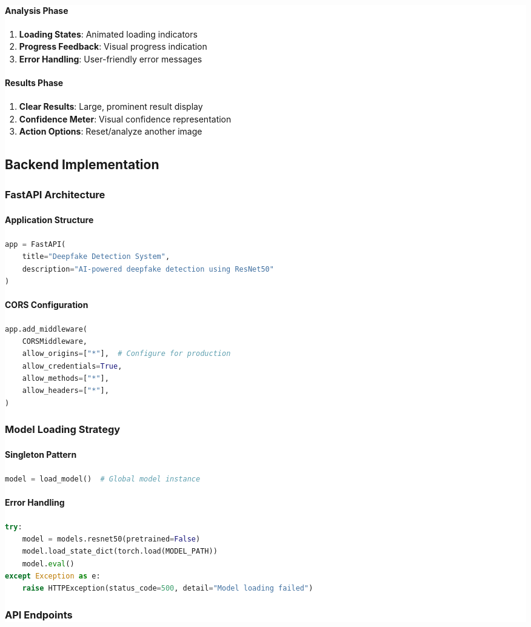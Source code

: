 #### Analysis Phase
1. **Loading States**: Animated loading indicators
2. **Progress Feedback**: Visual progress indication
3. **Error Handling**: User-friendly error messages

#### Results Phase
1. **Clear Results**: Large, prominent result display
2. **Confidence Meter**: Visual confidence representation
3. **Action Options**: Reset/analyze another image

## Backend Implementation

### FastAPI Architecture

#### Application Structure
```python
app = FastAPI(
    title="Deepfake Detection System",
    description="AI-powered deepfake detection using ResNet50"
)
```

#### CORS Configuration
```python
app.add_middleware(
    CORSMiddleware,
    allow_origins=["*"],  # Configure for production
    allow_credentials=True,
    allow_methods=["*"],
    allow_headers=["*"],
)
```

### Model Loading Strategy

#### Singleton Pattern
```python
model = load_model()  # Global model instance
```

#### Error Handling
```python
try:
    model = models.resnet50(pretrained=False)
    model.load_state_dict(torch.load(MODEL_PATH))
    model.eval()
except Exception as e:
    raise HTTPException(status_code=500, detail="Model loading failed")
```

### API Endpoints

